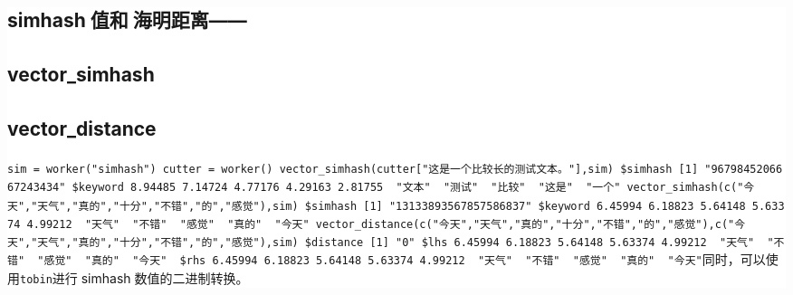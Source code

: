 ## simhash 值和 海明距离——
## vector_simhash
## vector_distance
`sim = worker("simhash")
cutter = worker()
vector_simhash(cutter["这是一个比较长的测试文本。"],sim)
$simhash
[1] "9679845206667243434"
$keyword
8.94485 7.14724 4.77176 4.29163 2.81755 
 "文本"  "测试"  "比较"  "这是"  "一个"
vector_simhash(c("今天","天气","真的","十分","不错","的","感觉"),sim)
$simhash
[1] "13133893567857586837"
$keyword
6.45994 6.18823 5.64148 5.63374 4.99212 
 "天气"  "不错"  "感觉"  "真的"  "今天"
vector_distance(c("今天","天气","真的","十分","不错","的","感觉"),c("今天","天气","真的","十分","不错","的","感觉"),sim)
$distance
[1] "0"
$lhs
6.45994 6.18823 5.64148 5.63374 4.99212 
 "天气"  "不错"  "感觉"  "真的"  "今天" 
$rhs
6.45994 6.18823 5.64148 5.63374 4.99212 
 "天气"  "不错"  "感觉"  "真的"  "今天"`同时，可以使用`tobin`进行 simhash 数值的二进制转换。




